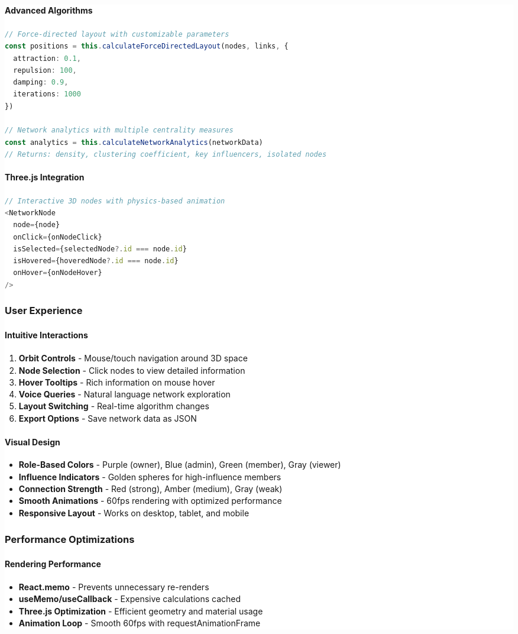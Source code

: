 #### **Advanced Algorithms**
```typescript
// Force-directed layout with customizable parameters
const positions = this.calculateForceDirectedLayout(nodes, links, {
  attraction: 0.1,
  repulsion: 100,
  damping: 0.9,
  iterations: 1000
})

// Network analytics with multiple centrality measures
const analytics = this.calculateNetworkAnalytics(networkData)
// Returns: density, clustering coefficient, key influencers, isolated nodes
```

#### **Three.js Integration**
```typescript
// Interactive 3D nodes with physics-based animation
<NetworkNode
  node={node}
  onClick={onNodeClick}
  isSelected={selectedNode?.id === node.id}
  isHovered={hoveredNode?.id === node.id}
  onHover={onNodeHover}
/>
```

### **User Experience**

#### **Intuitive Interactions**
1. **Orbit Controls** - Mouse/touch navigation around 3D space
2. **Node Selection** - Click nodes to view detailed information
3. **Hover Tooltips** - Rich information on mouse hover
4. **Voice Queries** - Natural language network exploration
5. **Layout Switching** - Real-time algorithm changes
6. **Export Options** - Save network data as JSON

#### **Visual Design**
- **Role-Based Colors** - Purple (owner), Blue (admin), Green (member), Gray (viewer)
- **Influence Indicators** - Golden spheres for high-influence members
- **Connection Strength** - Red (strong), Amber (medium), Gray (weak)
- **Smooth Animations** - 60fps rendering with optimized performance
- **Responsive Layout** - Works on desktop, tablet, and mobile

### **Performance Optimizations**

#### **Rendering Performance**
- **React.memo** - Prevents unnecessary re-renders
- **useMemo/useCallback** - Expensive calculations cached
- **Three.js Optimization** - Efficient geometry and material usage
- **Animation Loop** - Smooth 60fps with requestAnimationFrame
